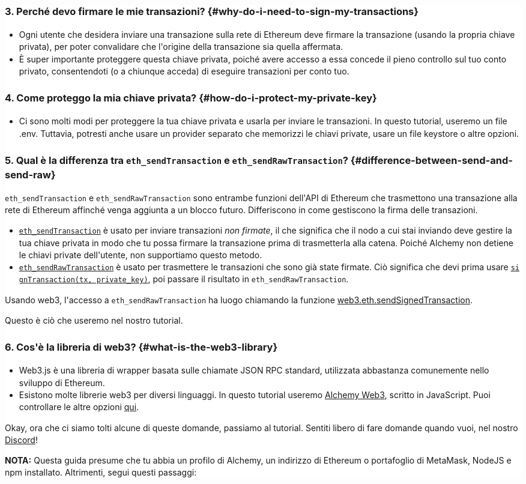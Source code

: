 ### 3\. Perché devo firmare le mie transazioni? {#why-do-i-need-to-sign-my-transactions}

- Ogni utente che desidera inviare una transazione sulla rete di Ethereum deve firmare la transazione (usando la propria chiave privata), per poter convalidare che l'origine della transazione sia quella affermata.
- È super importante proteggere questa chiave privata, poiché avere accesso a essa concede il pieno controllo sul tuo conto privato, consentendoti (o a chiunque acceda) di eseguire transazioni per conto tuo.

### 4\. Come proteggo la mia chiave privata? {#how-do-i-protect-my-private-key}

- Ci sono molti modi per proteggere la tua chiave privata e usarla per inviare le transazioni. In questo tutorial, useremo un file .env. Tuttavia, potresti anche usare un provider separato che memorizzi le chiavi private, usare un file keystore o altre opzioni.

### 5\. Qual è la differenza tra `eth_sendTransaction` e `eth_sendRawTransaction`? {#difference-between-send-and-send-raw}

`eth_sendTransaction` e `eth_sendRawTransaction` sono entrambe funzioni dell'API di Ethereum che trasmettono una transazione alla rete di Ethereum affinché venga aggiunta a un blocco futuro. Differiscono in come gestiscono la firma delle transazioni.

- [`eth_sendTransaction`](https://web3js.readthedocs.io/en/v1.2.0/web3-eth.html#eth-sendtransaction) è usato per inviare transazioni _non firmate_, il che significa che il nodo a cui stai inviando deve gestire la tua chiave privata in modo che tu possa firmare la transazione prima di trasmetterla alla catena. Poiché Alchemy non detiene le chiavi private dell'utente, non supportiamo questo metodo.
- [`eth_sendRawTransaction`](https://docs.alchemyapi.io/documentation/alchemy-api-reference/json-rpc#eth_sendrawtransaction) è usato per trasmettere le transazioni che sono già state firmate. Ciò significa che devi prima usare [`signTransaction(tx, private_key)`](https://web3js.readthedocs.io/en/v1.2.0/web3-eth.html#signtransaction), poi passare il risultato in `eth_sendRawTransaction`.

Usando web3, l'accesso a `eth_sendRawTransaction` ha luogo chiamando la funzione [web3.eth.sendSignedTransaction](https://web3js.readthedocs.io/en/v1.2.0/web3-eth.html#sendsignedtransaction).

Questo è ciò che useremo nel nostro tutorial.

### 6\. Cos'è la libreria di web3? {#what-is-the-web3-library}

- Web3.js è una libreria di wrapper basata sulle chiamate JSON RPC standard, utilizzata abbastanza comunemente nello sviluppo di Ethereum.
- Esistono molte librerie web3 per diversi linguaggi. In questo tutorial useremo [Alchemy Web3](https://docs.alchemyapi.io/documentation/alchemy-web3), scritto in JavaScript. Puoi controllare le altre opzioni [qui](https://docs.alchemyapi.io/guides/getting-started#other-web3-libraries).

Okay, ora che ci siamo tolti alcune di queste domande, passiamo al tutorial. Sentiti libero di fare domande quando vuoi, nel nostro [Discord](https://discord.gg/sqYmQ7fB)!

**NOTA:** Questa guida presume che tu abbia un profilo di Alchemy, un indirizzo di Ethereum o portafoglio di MetaMask, NodeJS e npm installato. Altrimenti, segui questi passaggi:
